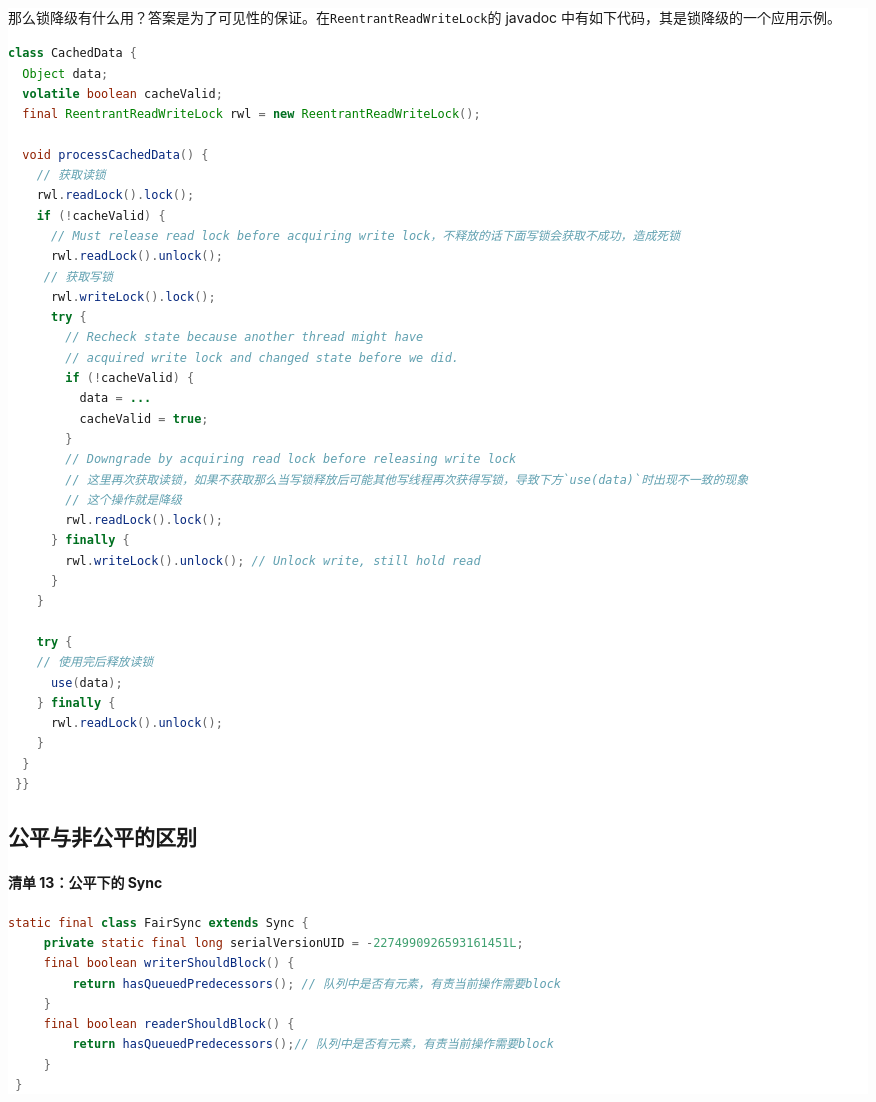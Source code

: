 那么锁降级有什么用？答案是为了可见性的保证。在`ReentrantReadWriteLock`的 javadoc 中有如下代码，其是锁降级的一个应用示例。

```java
class CachedData {
  Object data;
  volatile boolean cacheValid;
  final ReentrantReadWriteLock rwl = new ReentrantReadWriteLock();

  void processCachedData() {
    // 获取读锁
    rwl.readLock().lock();
    if (!cacheValid) {
      // Must release read lock before acquiring write lock，不释放的话下面写锁会获取不成功，造成死锁
      rwl.readLock().unlock();
     // 获取写锁
      rwl.writeLock().lock();
      try {
        // Recheck state because another thread might have
        // acquired write lock and changed state before we did.
        if (!cacheValid) {
          data = ...
          cacheValid = true;
        }
        // Downgrade by acquiring read lock before releasing write lock
        // 这里再次获取读锁，如果不获取那么当写锁释放后可能其他写线程再次获得写锁，导致下方`use(data)`时出现不一致的现象
        // 这个操作就是降级
        rwl.readLock().lock();
      } finally {
        rwl.writeLock().unlock(); // Unlock write, still hold read
      }
    }

    try {
    // 使用完后释放读锁
      use(data);
    } finally {
      rwl.readLock().unlock();
    }
  }
 }}
```

## 公平与非公平的区别

#### **清单 13：公平下的 Sync**

```java
static final class FairSync extends Sync {
     private static final long serialVersionUID = -2274990926593161451L;
     final boolean writerShouldBlock() {
         return hasQueuedPredecessors(); // 队列中是否有元素，有责当前操作需要block
     }
     final boolean readerShouldBlock() {
         return hasQueuedPredecessors();// 队列中是否有元素，有责当前操作需要block
     }
 }
```
